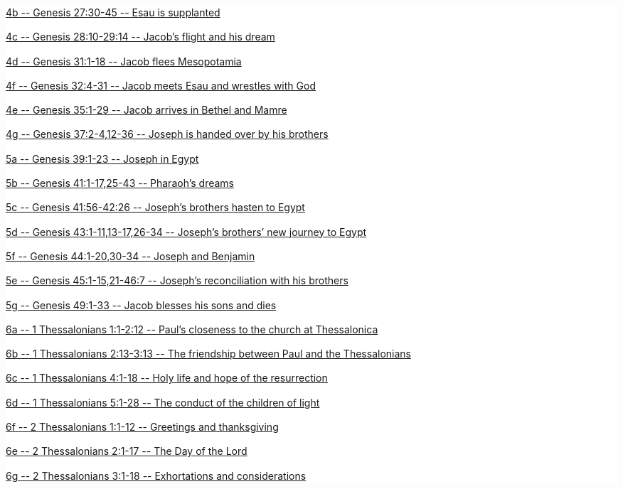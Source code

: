 <p><a href="https://zdehkordi.github.io/officeofreadings/2/4b.md">4b -- Genesis 27:30-45 -- Esau is supplanted</a></p>

<p><a href="https://zdehkordi.github.io/officeofreadings/2/4c.md">4c -- Genesis 28:10-29:14 -- Jacob’s flight and his dream</a></p>

<p><a href="https://zdehkordi.github.io/officeofreadings/2/4d.md">4d -- Genesis 31:1-18 -- Jacob flees Mesopotamia</a></p>

<p><a href="https://zdehkordi.github.io/officeofreadings/2/4f.md">4f -- Genesis 32:4-31 -- Jacob meets Esau and wrestles with God</a></p>

<p><a href="https://zdehkordi.github.io/officeofreadings/2/4e.md">4e -- Genesis 35:1-29 -- Jacob arrives in Bethel and Mamre</a></p>

<p><a href="https://zdehkordi.github.io/officeofreadings/2/4g.md">4g -- Genesis 37:2-4,12-36 -- Joseph is handed over by his brothers</a></p>

<p><a href="https://zdehkordi.github.io/officeofreadings/2/5a.md">5a -- Genesis 39:1-23 -- Joseph in Egypt</a></p>

<p><a href="https://zdehkordi.github.io/officeofreadings/2/5b.md">5b -- Genesis 41:1-17,25-43 -- Pharaoh’s dreams</a></p>

<p><a href="https://zdehkordi.github.io/officeofreadings/2/5c.md">5c -- Genesis 41:56-42:26 -- Joseph’s brothers hasten to Egypt</a></p>

<p><a href="https://zdehkordi.github.io/officeofreadings/2/5d.md">5d -- Genesis 43:1-11,13-17,26-34 -- Joseph’s brothers’ new journey to Egypt</a></p>

<p><a href="https://zdehkordi.github.io/officeofreadings/2/5f.md">5f -- Genesis 44:1-20,30-34 -- Joseph and Benjamin</a></p>

<p><a href="https://zdehkordi.github.io/officeofreadings/2/5e.md">5e -- Genesis 45:1-15,21-46:7 -- Joseph’s reconciliation with his brothers</a></p>

<p><a href="https://zdehkordi.github.io/officeofreadings/2/5g.md">5g -- Genesis 49:1-33 -- Jacob blesses his sons and dies</a></p>

<p><a href="https://zdehkordi.github.io/officeofreadings/2/6a.md">6a -- 1 Thessalonians 1:1-2:12 -- Paul’s closeness to the church at Thessalonica</a></p>

<p><a href="https://zdehkordi.github.io/officeofreadings/2/6b.md">6b -- 1 Thessalonians 2:13-3:13 -- The friendship between Paul and the Thessalonians</a></p>

<p><a href="https://zdehkordi.github.io/officeofreadings/2/6c.md">6c -- 1 Thessalonians 4:1-18 -- Holy life and hope of the resurrection</a></p>

<p><a href="https://zdehkordi.github.io/officeofreadings/2/6d.md">6d -- 1 Thessalonians 5:1-28 -- The conduct of the children of light</a></p>

<p><a href="https://zdehkordi.github.io/officeofreadings/2/6f.md">6f -- 2 Thessalonians 1:1-12 -- Greetings and thanksgiving</a></p>

<p><a href="https://zdehkordi.github.io/officeofreadings/2/6e.md">6e -- 2 Thessalonians 2:1-17 -- The Day of the Lord</a></p>

<p><a href="https://zdehkordi.github.io/officeofreadings/2/6g.md">6g -- 2 Thessalonians 3:1-18 -- Exhortations and considerations</a></p>
